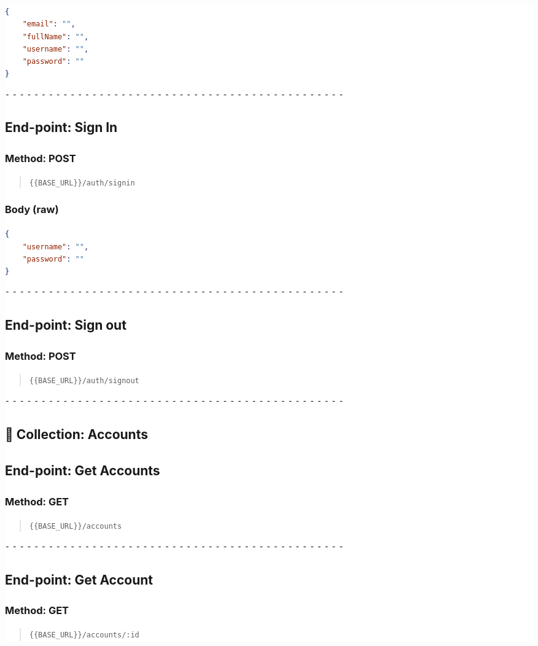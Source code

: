 ```json
{
    "email": "",
    "fullName": "",
    "username": "",
    "password": ""
}
```


⁃ ⁃ ⁃ ⁃ ⁃ ⁃ ⁃ ⁃ ⁃ ⁃ ⁃ ⁃ ⁃ ⁃ ⁃ ⁃ ⁃ ⁃ ⁃ ⁃ ⁃ ⁃ ⁃ ⁃ ⁃ ⁃ ⁃ ⁃ ⁃ ⁃ ⁃ ⁃ ⁃ ⁃ ⁃ ⁃ ⁃ ⁃ ⁃ ⁃ ⁃ ⁃ ⁃ ⁃ ⁃ ⁃ ⁃

## End-point: Sign In
### Method: POST
>```
>{{BASE_URL}}/auth/signin
>```
### Body (**raw**)

```json
{
    "username": "",
    "password": ""
}
```


⁃ ⁃ ⁃ ⁃ ⁃ ⁃ ⁃ ⁃ ⁃ ⁃ ⁃ ⁃ ⁃ ⁃ ⁃ ⁃ ⁃ ⁃ ⁃ ⁃ ⁃ ⁃ ⁃ ⁃ ⁃ ⁃ ⁃ ⁃ ⁃ ⁃ ⁃ ⁃ ⁃ ⁃ ⁃ ⁃ ⁃ ⁃ ⁃ ⁃ ⁃ ⁃ ⁃ ⁃ ⁃ ⁃ ⁃

## End-point: Sign out
### Method: POST
>```
>{{BASE_URL}}/auth/signout
>```

⁃ ⁃ ⁃ ⁃ ⁃ ⁃ ⁃ ⁃ ⁃ ⁃ ⁃ ⁃ ⁃ ⁃ ⁃ ⁃ ⁃ ⁃ ⁃ ⁃ ⁃ ⁃ ⁃ ⁃ ⁃ ⁃ ⁃ ⁃ ⁃ ⁃ ⁃ ⁃ ⁃ ⁃ ⁃ ⁃ ⁃ ⁃ ⁃ ⁃ ⁃ ⁃ ⁃ ⁃ ⁃ ⁃ ⁃
## 📁 Collection: Accounts 


## End-point: Get Accounts
### Method: GET
>```
>{{BASE_URL}}/accounts
>```

⁃ ⁃ ⁃ ⁃ ⁃ ⁃ ⁃ ⁃ ⁃ ⁃ ⁃ ⁃ ⁃ ⁃ ⁃ ⁃ ⁃ ⁃ ⁃ ⁃ ⁃ ⁃ ⁃ ⁃ ⁃ ⁃ ⁃ ⁃ ⁃ ⁃ ⁃ ⁃ ⁃ ⁃ ⁃ ⁃ ⁃ ⁃ ⁃ ⁃ ⁃ ⁃ ⁃ ⁃ ⁃ ⁃ ⁃

## End-point: Get Account
### Method: GET
>```
>{{BASE_URL}}/accounts/:id
>```
